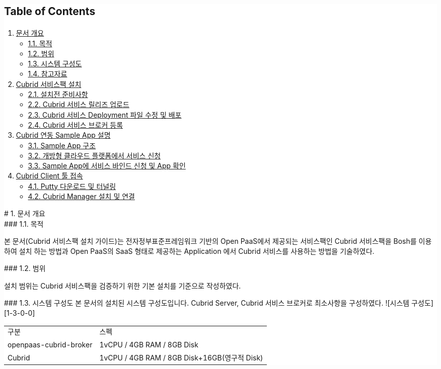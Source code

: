 
## Table of Contents
1. [문서 개요](#1)
     * [1.1. 목적](#2)
     * [1.2. 범위](#3)
     * [1.3. 시스템 구성도](#4)
     * [1.4. 참고자료](#5)
2. [Cubrid 서비스팩 설치](#6)
     * [2.1. 설치전 준비사항](#7)
     * [2.2. Cubrid 서비스 릴리즈 업로드](#8)
     * [2.3. Cubrid 서비스 Deployment 파일 수정 및 배포](#9)
     * [2.4. Cubrid 서비스 브로커 등록](#10)
3. [Cubrid 연동 Sample App 설명](#11)
     * [3.1. Sample App 구조](#12)
     * [3.2. 개방형 클라우드 플랫폼에서 서비스 신청](#13)
     * [3.3. Sample App에 서비스 바인드 신청 및 App 확인](#14)
4. [Cubrid Client 툴 접속](#15)
     * [4.1. Putty 다운로드 및 터널링](#16)
     * [4.2. Cubrid Manager 설치 및 연결](#17)

     

<div id='1'></div>
# 1. 문서 개요

<div id='2'></div>
### 1.1. 목적
      
본 문서(Cubrid 서비스팩 설치 가이드)는 전자정부표준프레임워크 기반의 Open PaaS에서 제공되는 서비스팩인 Cubrid 서비스팩을 Bosh를 이용하여 설치 하는 방법과 Open PaaS의 SaaS 형태로 제공하는 Application 에서 Cubrid 서비스를 사용하는 방법을 기술하였다.

<div id='3'></div>
### 1.2. 범위 

설치 범위는 Cubrid 서비스팩을 검증하기 위한 기본 설치를 기준으로 작성하였다. 

<div id='4'></div>
### 1.3. 시스템 구성도
본 문서의 설치된 시스템 구성도입니다. Cubrid Server, Cubrid 서비스 브로커로 최소사항을 구성하였다.  
![시스템 구성도][1-3-0-0]

<table>
  <tr>
    <td>구분</td>
    <td>스펙</td>
  </tr>
  <tr>
    <td>openpaas-cubrid-broker</td>
    <td>1vCPU / 4GB RAM / 8GB Disk</td>
  </tr>
  <tr>
    <td>Cubrid</td>
    <td>1vCPU / 4GB RAM / 8GB Disk+16GB(영구적 Disk)</td>
  </tr>
</table>
